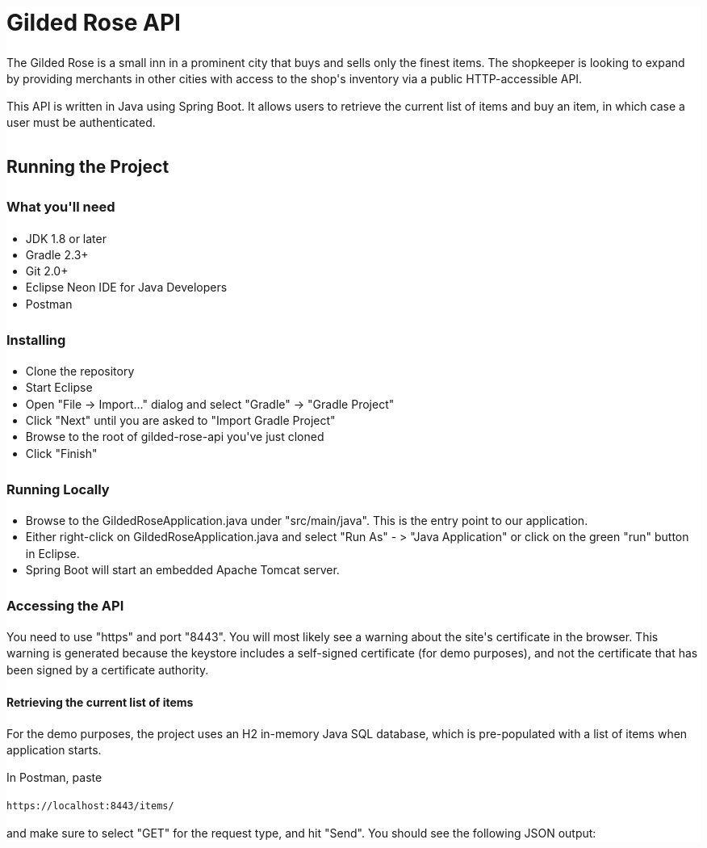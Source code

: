 # Gilded Rose API

The Gilded Rose is a small inn in a prominent city that buys and sells only the finest items. The shopkeeper is looking to expand by providing merchants in other cities with access to the shop's inventory via a public HTTP-accessible API.

This API is written in Java using Spring Boot. It allows users to retrieve the current list of items and buy an item, in which case a user must be authenticated.

## Running the Project

### What you'll need

- JDK 1.8 or later
- Gradle 2.3+
- Git 2.0+
- Eclipse Neon IDE for Java Developers
- Postman

### Installing

- Clone the repository
- Start Eclipse
- Open "File -> Import..." dialog and select "Gradle" -> "Gradle Project"
- Click "Next" until you are asked to "Import Gradle Project"
- Browse to the root of gilded-rose-api you've just cloned
- Click "Finish"

### Running Locally

- Browse to the GildedRoseApplication.java under "src/main/java". This is the entry point to our application.
- Either right-click on GildedRoseApplication.java and select "Run As" - > "Java Application" or click on the green "run" button in Eclipse.
- Spring Boot will start an embedded Apache Tomcat server.

### Accessing the API

You need to use "https" and port "8443". You will most likely see a warning about the site's certificate in the browser. This warning is generated because the keystore includes a self-signed certificate (for demo purposes), and not the certificate that has been signed by a certificate authority.

#### Retrieving the current list of items

For the demo purposes, the project uses an H2 in-memory Java SQL database, which is pre-populated with a list of items when application starts.

In Postman, paste 

`https://localhost:8443/items/`

and make sure to select "GET" for the request type, and hit "Send". You should see the following JSON output:
